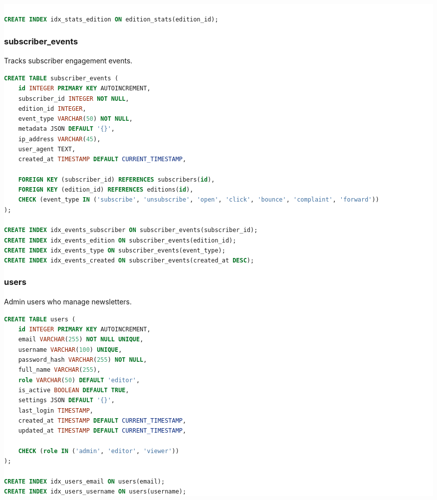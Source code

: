 ```sql

CREATE INDEX idx_stats_edition ON edition_stats(edition_id);
```

### subscriber_events

Tracks subscriber engagement events.

```sql
CREATE TABLE subscriber_events (
    id INTEGER PRIMARY KEY AUTOINCREMENT,
    subscriber_id INTEGER NOT NULL,
    edition_id INTEGER,
    event_type VARCHAR(50) NOT NULL,
    metadata JSON DEFAULT '{}',
    ip_address VARCHAR(45),
    user_agent TEXT,
    created_at TIMESTAMP DEFAULT CURRENT_TIMESTAMP,

    FOREIGN KEY (subscriber_id) REFERENCES subscribers(id),
    FOREIGN KEY (edition_id) REFERENCES editions(id),
    CHECK (event_type IN ('subscribe', 'unsubscribe', 'open', 'click', 'bounce', 'complaint', 'forward'))
);

CREATE INDEX idx_events_subscriber ON subscriber_events(subscriber_id);
CREATE INDEX idx_events_edition ON subscriber_events(edition_id);
CREATE INDEX idx_events_type ON subscriber_events(event_type);
CREATE INDEX idx_events_created ON subscriber_events(created_at DESC);
```

### users

Admin users who manage newsletters.

```sql
CREATE TABLE users (
    id INTEGER PRIMARY KEY AUTOINCREMENT,
    email VARCHAR(255) NOT NULL UNIQUE,
    username VARCHAR(100) UNIQUE,
    password_hash VARCHAR(255) NOT NULL,
    full_name VARCHAR(255),
    role VARCHAR(50) DEFAULT 'editor',
    is_active BOOLEAN DEFAULT TRUE,
    settings JSON DEFAULT '{}',
    last_login TIMESTAMP,
    created_at TIMESTAMP DEFAULT CURRENT_TIMESTAMP,
    updated_at TIMESTAMP DEFAULT CURRENT_TIMESTAMP,

    CHECK (role IN ('admin', 'editor', 'viewer'))
);

CREATE INDEX idx_users_email ON users(email);
CREATE INDEX idx_users_username ON users(username);
```
